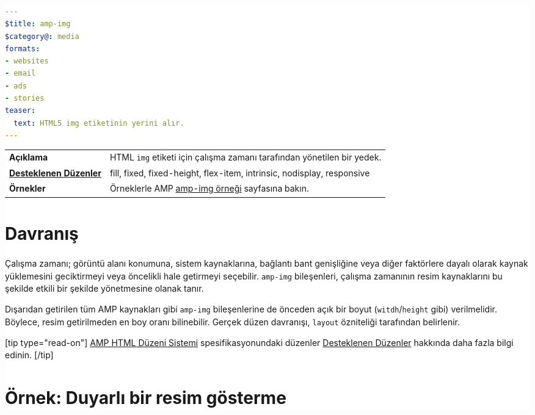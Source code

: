 ```yaml
---
$title: amp-img
$category@: media
formats:
- websites
- email
- ads
- stories
teaser:
  text: HTML5 img etiketinin yerini alır.
---
```







<table>
  <tr>
    <td class="col-fourty"><strong>Açıklama</strong></td>
    <td>HTML <code>img</code> etiketi için çalışma zamanı tarafından yönetilen bir yedek.</td>
  </tr>
  <tr>
    <td class="col-fourty"><strong><a href="../../../documentation/guides-and-tutorials/develop/style_and_layout/control_layout.md">Desteklenen Düzenler</a></strong></td>
    <td>fill, fixed, fixed-height, flex-item, intrinsic, nodisplay, responsive</td>
  </tr>
  <tr>
    <td class="col-fourty"><strong>Örnekler</strong></td>
    <td>Örneklerle AMP <a href="https://ampbyexample.com/components/amp-img/">amp-img örneği</a> sayfasına bakın.</td>
  </tr>
</table>


# Davranış <a name="behavior"></a>

Çalışma zamanı; görüntü alanı konumuna, sistem kaynaklarına, bağlantı bant genişliğine veya diğer faktörlere dayalı olarak kaynak yüklemesini geciktirmeyi veya öncelikli hale getirmeyi seçebilir. `amp-img` bileşenleri, çalışma zamanının resim kaynaklarını bu şekilde etkili bir şekilde yönetmesine olanak tanır.

Dışarıdan getirilen tüm AMP kaynakları gibi `amp-img` bileşenlerine de önceden açık bir boyut (`witdh`/`height` gibi) verilmelidir. Böylece, resim getirilmeden en boy oranı bilinebilir. Gerçek düzen davranışı, `layout` özniteliği tarafından belirlenir.

[tip type="read-on"]
[AMP HTML Düzeni Sistemi](../../../documentation/guides-and-tutorials/learn/amp-html-layout/index.md) spesifikasyonundaki düzenler [Desteklenen Düzenler](../../../documentation/guides-and-tutorials/develop/style_and_layout/control_layout.md#the-layout-attribute) hakkında daha fazla bilgi edinin.
[/tip]

# Örnek: Duyarlı bir resim gösterme <a name="example-displaying-a-responsive-image"></a>
